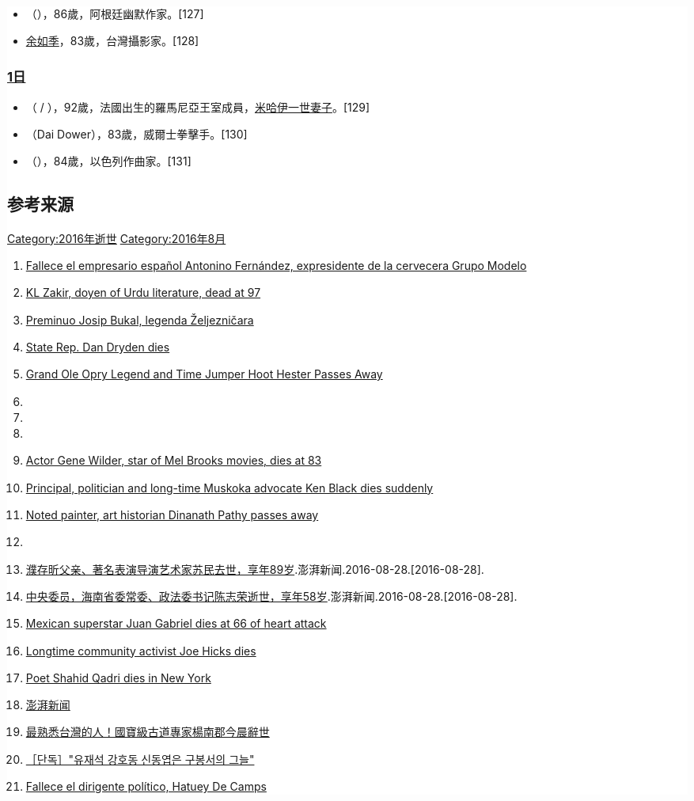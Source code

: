   - （），86歲，阿根廷幽默作家。\[127\]

  - [余如季](../Page/余如季.md "wikilink")，83歲，台灣攝影家。\[128\]

### [1日](../Page/8月1日.md "wikilink")

  - （ /
    ），92歲，法國出生的羅馬尼亞王室成員，[米哈伊一世妻子](../Page/米哈伊一世.md "wikilink")。\[129\]

  - （Dai Dower），83歲，威爾士拳擊手。\[130\]

  - （），84歲，以色列作曲家。\[131\]

## 参考来源

[Category:2016年逝世](https://zh.wikipedia.org/wiki/Category:2016年逝世 "wikilink")
[Category:2016年8月](https://zh.wikipedia.org/wiki/Category:2016年8月 "wikilink")

1.  [Fallece el empresario español Antonino Fernández, expresidente de
    la cervecera Grupo
    Modelo](http://www.eleconomista.es/empresas-finanzas/noticias/7795947/08/16/Fallece-el-empresario-espanol-Antonino-Fernandez-expresidente-de-la-cervecera-Grupo-Modelo.html)

2.  [KL Zakir, doyen of Urdu literature, dead
    at 97](http://www.hindustantimes.com/punjab/kl-zakir-doyen-of-urdu-literature-dead-at-97/story-5e1fvXucPjuuDBNOQeL4UK.html)
3.  [Preminuo Josip Bukal, legenda
    Željezničara](http://www.vecernji.hr/nogomet/preminuo-josip-bukal-legenda-zeljeznicara-1110118)

4.  [State Rep. Dan Dryden
    dies](http://rapidcityjournal.com/news/legislature/state-rep-dan-dryden-dies/article_224b58b8-c3ef-5046-a095-d9ba8a1d0dd1.html)
5.  [Grand Ole Opry Legend and Time Jumper Hoot Hester Passes
    Away](http://www.savingcountrymusic.com/grand-ole-opry-legend-and-time-jumper-hoot-hester-passes-away/)
6.
7.
8.
9.  [Actor Gene Wilder, star of Mel Brooks movies, dies
    at 83](http://finance.yahoo.com/news/nephew-gene-wilder-star-mel-brooks-movies-dies-192526715.html)

10. [Principal, politician and long-time Muskoka advocate Ken Black dies
    suddenly](http://www.muskokaregion.com/community-story/6829781-principal-politician-and-long-time-muskoka-advocate-ken-black-dies-suddenly/)
11. [Noted painter, art historian Dinanath Pathy passes
    away](http://indianexpress.com/article/india/india-news-india/noted-painter-art-historian-dinanath-pathy-passes-away-3002084/)
12.
13. [濮存昕父亲、著名表演导演艺术家苏民去世，享年89岁](http://www.thepaper.cn/newsDetail_forward_1520584).澎湃新闻.2016-08-28.\[2016-08-28\].
14. [中央委员，海南省委常委、政法委书记陈志荣逝世，享年58岁](http://www.thepaper.cn/newsDetail_forward_1520685).澎湃新闻.2016-08-28.\[2016-08-28\].
15. [Mexican superstar Juan Gabriel dies at 66 of heart
    attack](http://www.bbc.com/news/world-latin-america-37211298)
16. [Longtime community activist Joe Hicks
    dies](http://wavenewspapers.com/longtime-community-activist-joe-hicks-dies/)
17. [Poet Shahid Qadri dies in New
    York](http://www.dhakatribune.com/bangladesh/2016/08/28/poet-shahid-qadri-dies/)
18. [澎湃新闻](http://www.thepaper.cn/newsDetail_forward_1521950)
19. [最熟悉台灣的人！國寶級古道專家楊南郡今晨辭世](http://udn.com/news/story/9/1922546)
20. [［단독］"유재석 강호동 신동엽은 구봉서의
    그늘"](http://www.yonhapnews.co.kr/bulletin/2016/08/27/0200000000AKR20160827022600033.HTML)
21. [Fallece el dirigente político, Hatuey De
    Camps](http://hoy.com.do/fallece-el-dirigente-politico-hatuey-de-camps/)
